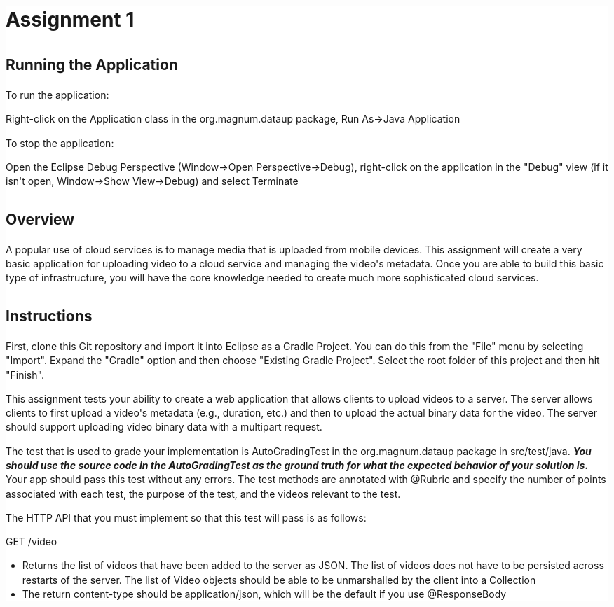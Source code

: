 # Assignment 1

## Running the Application

To run the application:

Right-click on the Application class in the org.magnum.dataup
package, Run As->Java Application

To stop the application:

Open the Eclipse Debug Perspective (Window->Open Perspective->Debug), right-click on
the application in the "Debug" view (if it isn't open, Window->Show View->Debug) and
select Terminate

## Overview

A popular use of cloud services is to manage media that is uploaded
from mobile devices. This assignment will create a very basic application
for uploading video to a cloud service and managing the video's metadata.
Once you are able to build this basic type of infrastructure, you will have
the core knowledge needed to create much more sophisticated cloud services.


## Instructions

First, clone this Git repository and import it into Eclipse as a Gradle Project.
You can do this from the "File" menu by selecting "Import". Expand the "Gradle"
option and then choose "Existing Gradle Project". Select the root folder of this 
project and then hit "Finish".

This assignment tests your ability to create a web application that
allows clients to upload videos to a server. The server allows clients
to first upload a video's metadata (e.g., duration, etc.) and then to
upload the actual binary data for the video. The server should support
uploading video binary data with a multipart request.

The test that is used to grade your implementation is AutoGradingTest
in the org.magnum.dataup package in src/test/java. **_You should use the
source code in the AutoGradingTest as the ground truth for what the expected
behavior of your solution is_.** Your app should pass this test without 
any errors. The test methods are annotated with @Rubric and specify
the number of points associated with each test, the purpose of the test,
and the videos relevant to the test. 

The HTTP API that you must implement so that this test will pass is as
follows:
 
GET /video
   - Returns the list of videos that have been added to the
     server as JSON. The list of videos does not have to be
     persisted across restarts of the server. The list of
     Video objects should be able to be unmarshalled by the
     client into a Collection<Video>.
   - The return content-type should be application/json, which
     will be the default if you use @ResponseBody

